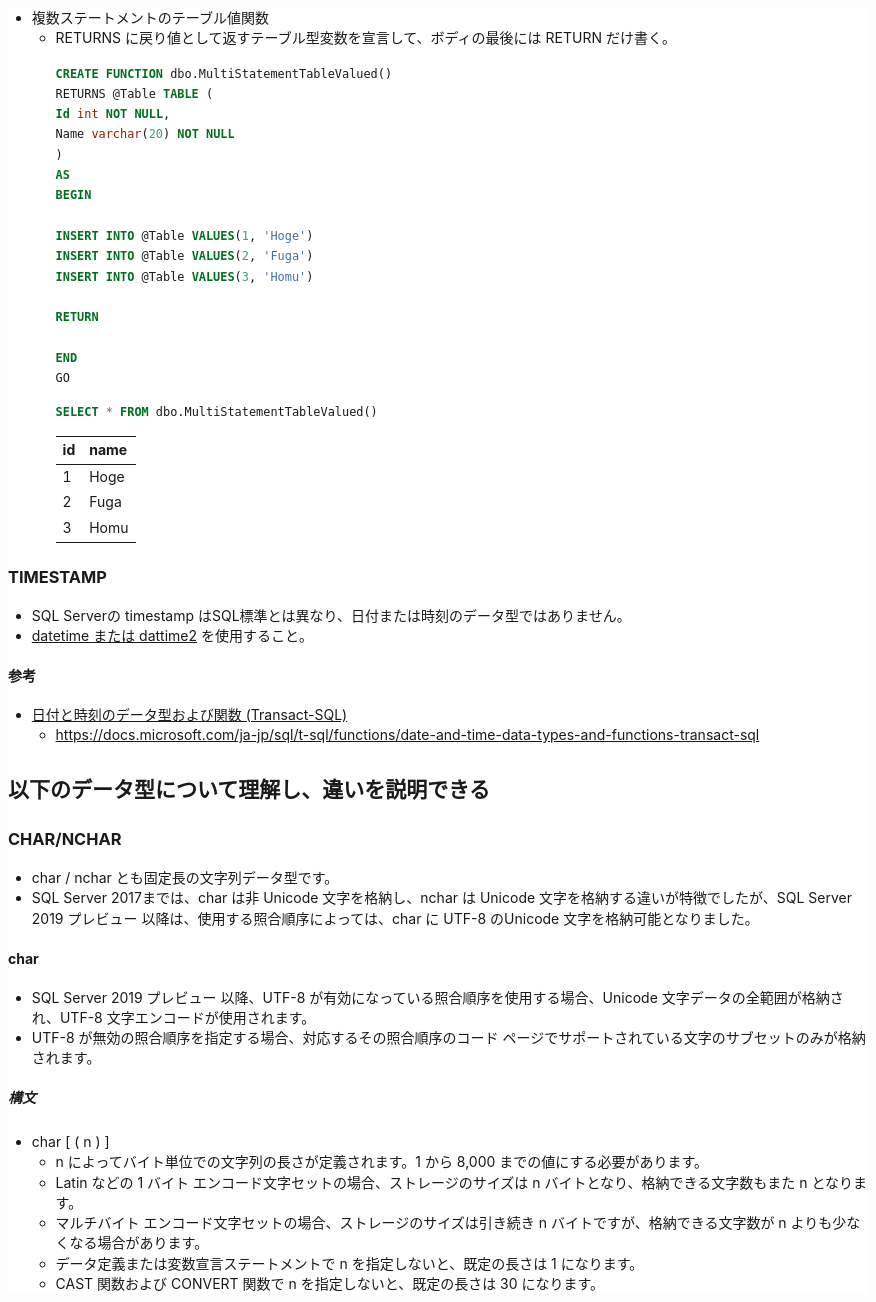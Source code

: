 - 複数ステートメントのテーブル値関数
  - RETURNS に戻り値として返すテーブル型変数を宣言して、ボディの最後には RETURN だけ書く。
    ```sql
    CREATE FUNCTION dbo.MultiStatementTableValued()
    RETURNS @Table TABLE (
    Id int NOT NULL,
    Name varchar(20) NOT NULL
    )
    AS
    BEGIN

    INSERT INTO @Table VALUES(1, 'Hoge')
    INSERT INTO @Table VALUES(2, 'Fuga')
    INSERT INTO @Table VALUES(3, 'Homu')

    RETURN

    END
    GO
    ```
    ```sql
    SELECT * FROM dbo.MultiStatementTableValued()
    ```
    | id | name |
    |----|------|
    | 1  | Hoge |
    | 2  | Fuga |
    | 3  | Homu |

### TIMESTAMP
- SQL Serverの timestamp はSQL標準とは異なり、日付または時刻のデータ型ではありません。
- [datetime または dattime2](#DATETIME) を使用すること。
#### 参考
- [日付と時刻のデータ型および関数 (Transact-SQL)](https://docs.microsoft.com/ja-jp/sql/t-sql/functions/date-and-time-data-types-and-functions-transact-sql)
  - https://docs.microsoft.com/ja-jp/sql/t-sql/functions/date-and-time-data-types-and-functions-transact-sql


## 以下のデータ型について理解し、違いを説明できる
### CHAR/NCHAR
- char / nchar とも固定長の文字列データ型です。
- SQL Server 2017までは、char は非 Unicode 文字を格納し、nchar は Unicode 文字を格納する違いが特徴でしたが、SQL Server 2019 プレビュー 以降は、使用する照合順序によっては、char に UTF-8 のUnicode 文字を格納可能となりました。

#### char
- SQL Server 2019 プレビュー 以降、UTF-8 が有効になっている照合順序を使用する場合、Unicode 文字データの全範囲が格納され、UTF-8 文字エンコードが使用されます。
- UTF-8 が無効の照合順序を指定する場合、対応するその照合順序のコード ページでサポートされている文字のサブセットのみが格納されます。
##### 構文
- char [ ( n ) ]
  - n によってバイト単位での文字列の長さが定義されます。1 から 8,000 までの値にする必要があります。
  - Latin などの 1 バイト エンコード文字セットの場合、ストレージのサイズは n バイトとなり、格納できる文字数もまた n となります。
  - マルチバイト エンコード文字セットの場合、ストレージのサイズは引き続き n バイトですが、格納できる文字数が n よりも少なくなる場合があります。
  - データ定義または変数宣言ステートメントで n を指定しないと、既定の長さは 1 になります。
  - CAST 関数および CONVERT 関数で n を指定しないと、既定の長さは 30 になります。
